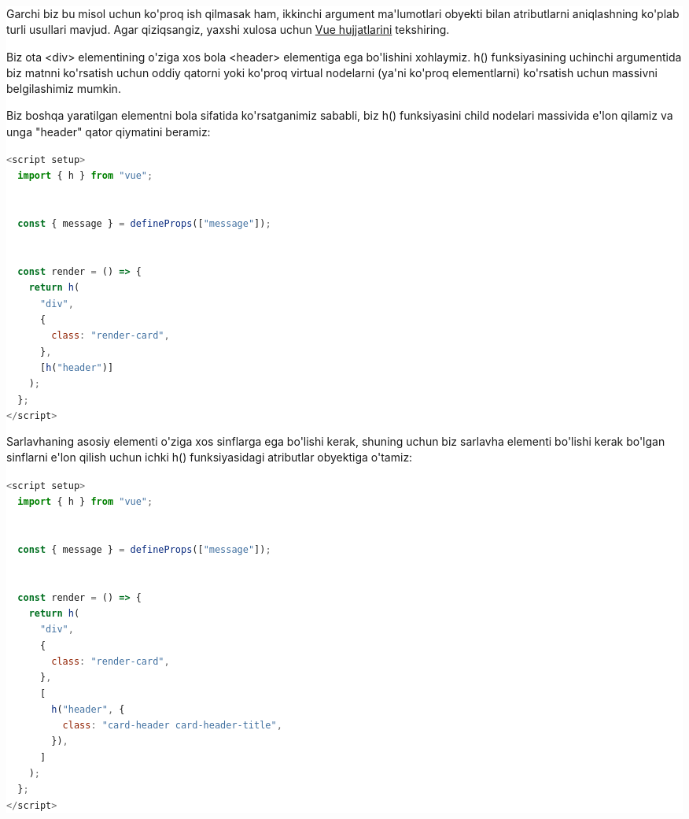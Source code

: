 Garchi biz bu misol uchun ko'proq ish qilmasak ham, ikkinchi argument ma'lumotlari obyekti bilan atributlarni aniqlashning ko'plab turli usullari mavjud. Agar qiziqsangiz, yaxshi xulosa uchun [Vue hujjatlarini](https://vuejs.org/guide/extras/render-function.html#creating-vnodes) tekshiring. 

Biz ota \<div\> elementining o'ziga xos bola \<header\> elementiga ega bo'lishini xohlaymiz. h() funksiyasining uchinchi argumentida biz matnni ko'rsatish uchun oddiy qatorni yoki ko'proq virtual nodelarni (ya'ni ko'proq elementlarni) ko'rsatish uchun massivni belgilashimiz mumkin.

Biz boshqa yaratilgan elementni bola sifatida ko'rsatganimiz sababli, biz h() funksiyasini child nodelari massivida e'lon qilamiz va unga "header" qator qiymatini beramiz:

```js
<script setup>
  import { h } from "vue";


  const { message } = defineProps(["message"]);


  const render = () => {
    return h(
      "div",
      {
        class: "render-card",
      },
      [h("header")]
    );
  };
</script>
```

Sarlavhaning asosiy elementi o'ziga xos sinflarga ega bo'lishi kerak, shuning uchun biz sarlavha elementi bo'lishi kerak bo'lgan sinflarni e'lon qilish uchun ichki h() funksiyasidagi atributlar obyektiga o'tamiz:

```js
<script setup>
  import { h } from "vue";


  const { message } = defineProps(["message"]);


  const render = () => {
    return h(
      "div",
      {
        class: "render-card",
      },
      [
        h("header", {
          class: "card-header card-header-title",
        }),
      ]
    );
  };
</script>
```
